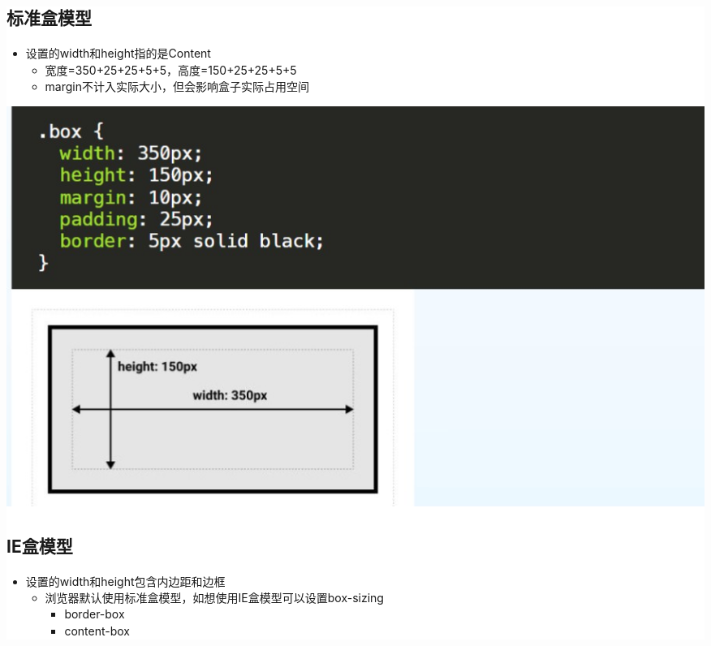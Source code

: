

## 标准盒模型

- 设置的width和height指的是Content
  - 宽度=350+25+25+5+5，高度=150+25+25+5+5
  - margin不计入实际大小，但会影响盒子实际占用空间

![](assets\盒子模型.jpg)



## IE盒模型

- 设置的width和height包含内边距和边框
  - 浏览器默认使用标准盒模型，如想使用IE盒模型可以设置box-sizing
    - border-box
    - content-box
